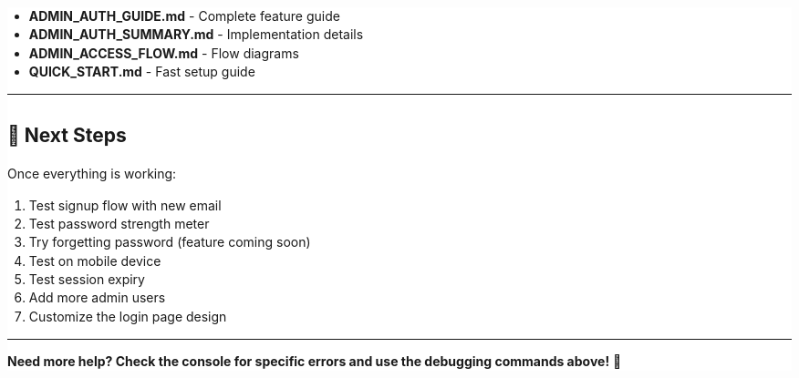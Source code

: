 - **ADMIN_AUTH_GUIDE.md** - Complete feature guide
- **ADMIN_AUTH_SUMMARY.md** - Implementation details
- **ADMIN_ACCESS_FLOW.md** - Flow diagrams
- **QUICK_START.md** - Fast setup guide

---

## 🎯 Next Steps

Once everything is working:

1. Test signup flow with new email
2. Test password strength meter
3. Try forgetting password (feature coming soon)
4. Test on mobile device
5. Test session expiry
6. Add more admin users
7. Customize the login page design

---

**Need more help? Check the console for specific errors and use the debugging commands above!** 🚀

